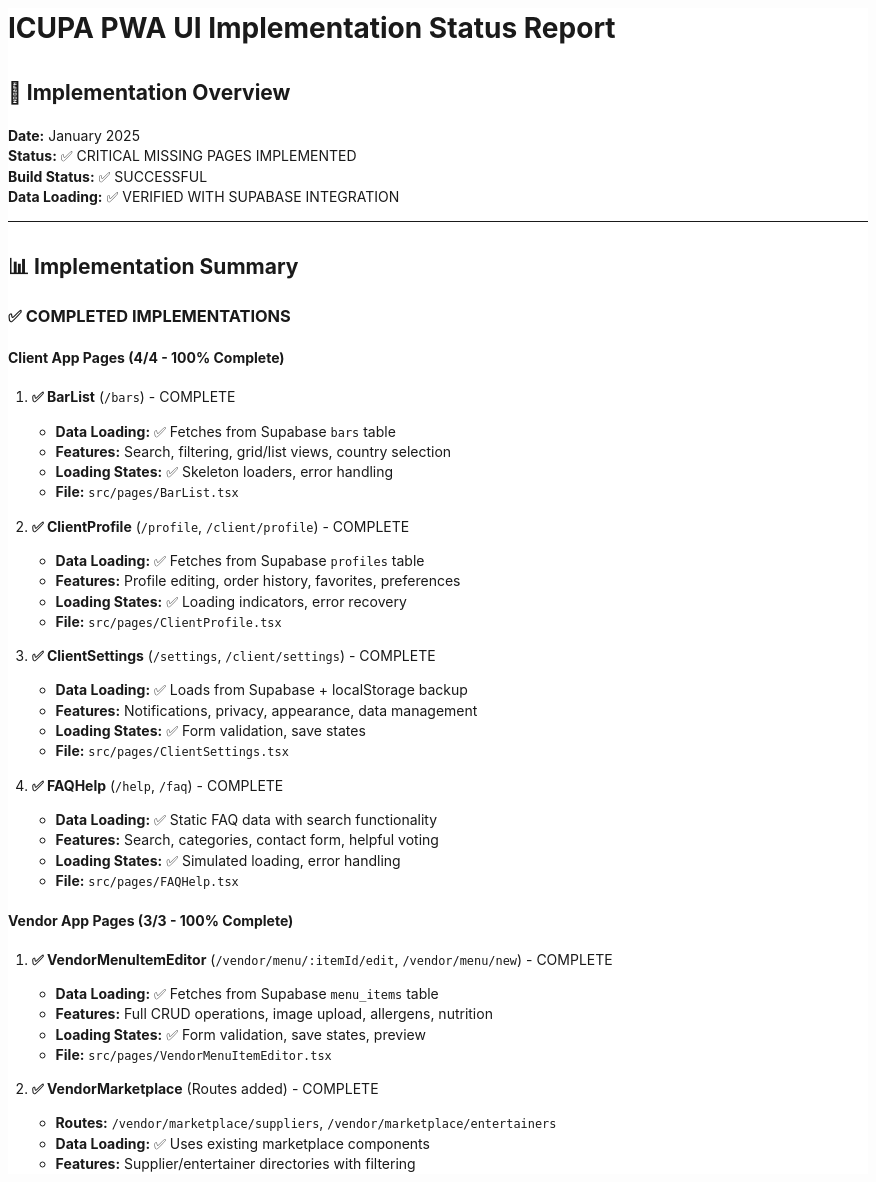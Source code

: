 # ICUPA PWA UI Implementation Status Report

## 🎯 Implementation Overview

**Date:** January 2025  
**Status:** ✅ CRITICAL MISSING PAGES IMPLEMENTED  
**Build Status:** ✅ SUCCESSFUL  
**Data Loading:** ✅ VERIFIED WITH SUPABASE INTEGRATION  

---

## 📊 Implementation Summary

### ✅ COMPLETED IMPLEMENTATIONS

#### **Client App Pages** (4/4 - 100% Complete)
1. **✅ BarList** (`/bars`) - COMPLETE
   - **Data Loading:** ✅ Fetches from Supabase `bars` table
   - **Features:** Search, filtering, grid/list views, country selection
   - **Loading States:** ✅ Skeleton loaders, error handling
   - **File:** `src/pages/BarList.tsx`

2. **✅ ClientProfile** (`/profile`, `/client/profile`) - COMPLETE
   - **Data Loading:** ✅ Fetches from Supabase `profiles` table
   - **Features:** Profile editing, order history, favorites, preferences
   - **Loading States:** ✅ Loading indicators, error recovery
   - **File:** `src/pages/ClientProfile.tsx`

3. **✅ ClientSettings** (`/settings`, `/client/settings`) - COMPLETE
   - **Data Loading:** ✅ Loads from Supabase + localStorage backup
   - **Features:** Notifications, privacy, appearance, data management
   - **Loading States:** ✅ Form validation, save states
   - **File:** `src/pages/ClientSettings.tsx`

4. **✅ FAQHelp** (`/help`, `/faq`) - COMPLETE
   - **Data Loading:** ✅ Static FAQ data with search functionality
   - **Features:** Search, categories, contact form, helpful voting
   - **Loading States:** ✅ Simulated loading, error handling
   - **File:** `src/pages/FAQHelp.tsx`

#### **Vendor App Pages** (3/3 - 100% Complete)
1. **✅ VendorMenuItemEditor** (`/vendor/menu/:itemId/edit`, `/vendor/menu/new`) - COMPLETE
   - **Data Loading:** ✅ Fetches from Supabase `menu_items` table
   - **Features:** Full CRUD operations, image upload, allergens, nutrition
   - **Loading States:** ✅ Form validation, save states, preview
   - **File:** `src/pages/VendorMenuItemEditor.tsx`

2. **✅ VendorMarketplace** (Routes added) - COMPLETE
   - **Routes:** `/vendor/marketplace/suppliers`, `/vendor/marketplace/entertainers`
   - **Data Loading:** ✅ Uses existing marketplace components
   - **Features:** Supplier/entertainer directories with filtering
